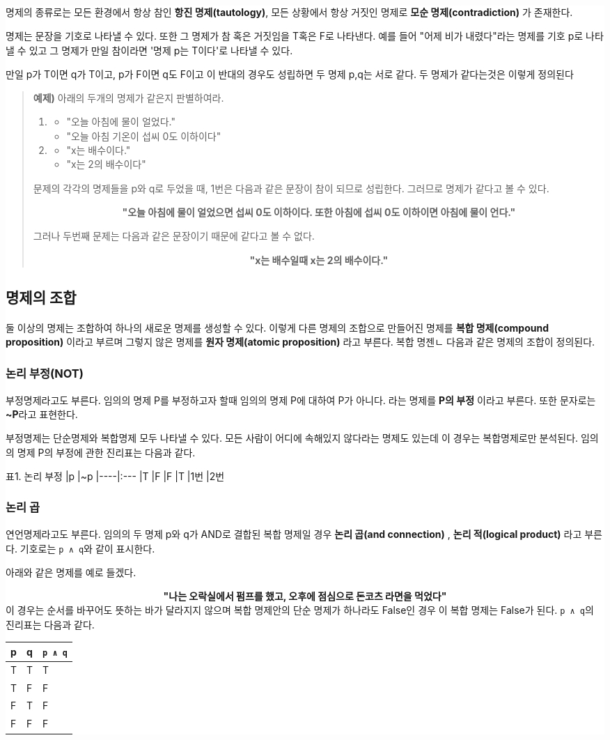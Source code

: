 명제의 종류로는 모든 환경에서 항상 참인 **항진 명제(tautology)**, 모든 상황에서 항상 거짓인 명제로 **모순 명제(contradiction)** 가 존재한다.

명제는 문장을 기호로 나타낼 수 있다. 또한 그 명제가 참 혹은 거짓임을 T혹은 F로 나타낸다. 예를 들어 "어제 비가 내렸다"라는 명제를 기호 p로 나타낼 수 있고 그 명제가 만일 참이라면 '명제 p는 T이다'로 나타낼 수 있다.

만일 p가 T이면 q가 T이고, p가 F이면 q도 F이고 이 반대의 경우도 성립하면 두 명제 p,q는 서로 같다. 두 명제가 같다는것은 이렇게 정의된다

>**예제)** 아래의 두개의 명제가 같은지 판별하여라.
>    1.  * "오늘 아침에 물이 얼었다."
>        * "오늘 아침 기온이 섭씨 0도 이하이다"
>    2.  * "x는 배수이다."
>        * "x는 2의 배수이다"
>
>   문제의 각각의 명제들을 p와 q로 두었을 때, 1번은 다음과 같은 문장이 참이 되므로 성립한다. 그러므로 명제가 같다고 볼 수 있다.
>    **<center>"오늘 아침에 물이 얼었으면 섭씨 0도 이하이다. 또한 아침에 섭씨 0도 이하이면 아침에 물이 언다."</center>**
> 
>    그러나 두번째 문제는 다음과 같은 문장이기 때문에 같다고 볼 수 없다.
>    **<center>"x는 배수일때 x는 2의 배수이다."</center>**

## 명제의 조합
둘 이상의 명제는 조합하여 하나의 새로운 명제를 생성할 수 있다. 이렇게 다른 명제의 조합으로 만들어진 명제를 **복합 명제(compound proposition)** 이라고 부르며 그렇지 않은 명제를 **원자 명제(atomic proposition)** 라고 부른다. 복합 명젠ㄴ 다음과 같은 명제의 조합이 정의된다.

### 논리 부정(NOT)
부정명제라고도 부른다. 임의의 명제 P를 부정하고자 할때 임의의 명제 P에 대하여 P가 아니다. 라는 명제를 **P의 부정** 이라고 부른다. 또한 문자로는 **~P**라고 표현한다. 

부정명제는 단순명제와 복합명제 모두 나타낼 수 있다. 모든 사람이 어디에 속해있지 않다라는 명제도 있는데 이 경우는 복합명제로만 분석된다. 임의의 명제 P의 부정에 관한 진리표는 다음과 같다.

표1. 논리 부정
|p   |~p
|----|:---
|T   |F
|F   |T
|1번 |2번

### 논리 곱
연언명제라고도 부른다. 임의의 두 명제 p와 q가 AND로 결합된 복합 명제일 경우 **논리 곱(and connection)** , **논리 적(logical product)** 라고 부른다. 기호로는 `p ∧ q`와 같이 표시한다. 

아래와 같은 명제를 예로 들겠다.
**<center> "나는 오락실에서 펌프를 했고, 오후에 점심으로 돈코츠 라면을 먹었다" </center>** 
이 경우는 순서를 바꾸어도 뜻하는 바가 달라지지 않으며 복합 명제안의 단순 명제가 하나라도 False인 경우 이 복합 명제는 False가 된다. `p ∧ q`의 진리표는 다음과 같다.

|p   |q   |`p ∧ q`
|:---|:---|:------
|T   |T   |T
|T   |F   |F
|F   |T   |F
|F   |F   |F
